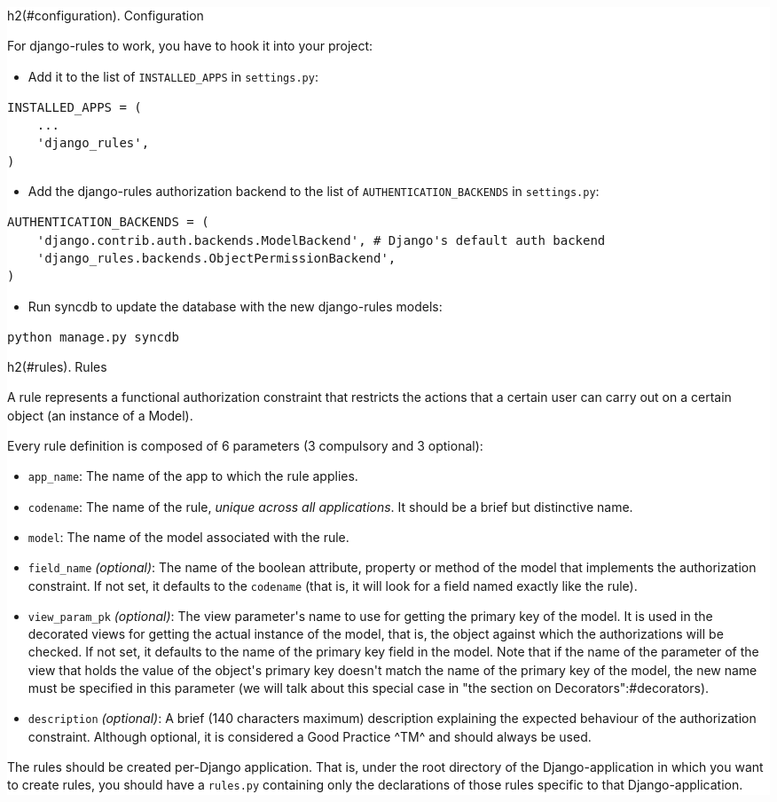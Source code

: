 
h2(#configuration). Configuration

For django-rules to work, you have to hook it into your project:

* Add it to the list of <code>INSTALLED_APPS</code> in <code>settings.py</code>:

<pre>
INSTALLED_APPS = (
    ...
    'django_rules',
)
</pre>

* Add the django-rules authorization backend to the list of <code>AUTHENTICATION_BACKENDS</code> in <code>settings.py</code>:

<pre>
AUTHENTICATION_BACKENDS = (
    'django.contrib.auth.backends.ModelBackend', # Django's default auth backend
    'django_rules.backends.ObjectPermissionBackend',
)
</pre>

* Run syncdb to update the database with the new django-rules models:

<pre>
python manage.py syncdb
</pre>

h2(#rules). Rules

A rule represents a functional authorization constraint that restricts the actions that a certain user can carry out on a certain object (an instance of a Model).

Every rule definition is composed of 6 parameters (3 compulsory and 3 optional):
* <code>app_name</code>: The name of the app to which the rule applies.
* <code>codename</code>: The name of the rule, _unique across all applications_. It should be a brief but distinctive name.
* <code>model</code>: The name of the model associated with the rule.

* <code>field_name</code> _(optional)_: The name of the boolean attribute, property or method of the model that implements the authorization constraint. If not set, it defaults to the <code>codename</code> (that is, it will look for a field named exactly like the rule).
* <code>view_param_pk</code> _(optional)_: The view parameter's name to use for getting the primary key of the model. It is used in the decorated views for getting the actual instance of the model, that is, the object against which the authorizations will be checked. If not set, it defaults to the name of the primary key field in the model. Note that if the name of the parameter of the view that holds the value of the object's primary key doesn't match the name of the primary key of the model, the new name must be specified in this parameter (we will talk about this special case in "the section on Decorators":#decorators).
* <code>description</code> _(optional)_: A brief (140 characters maximum) description explaining the expected behaviour of the authorization constraint. Although optional, it is considered a Good Practice ^TM^ and should always be used.

The rules should be created per-Django application. That is, under the root directory of the Django-application in which you want to create rules, you should have a <code>rules.py</code> containing only the declarations of those rules specific to that Django-application.
